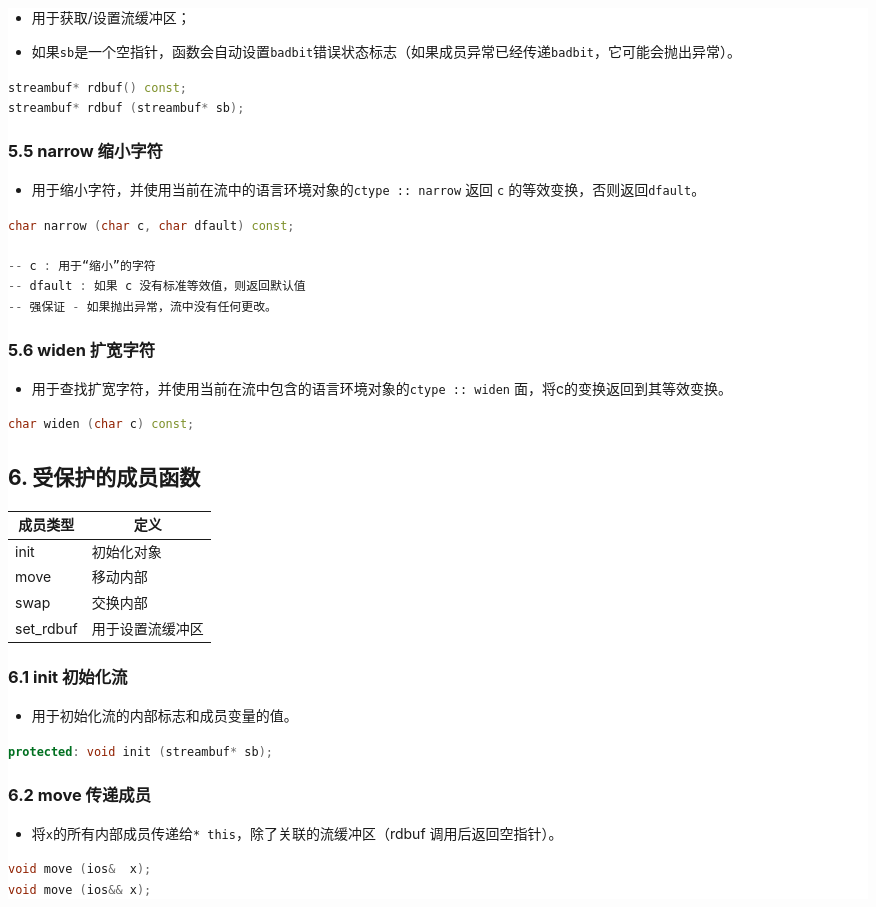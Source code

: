 - 用于获取/设置流缓冲区；

- 如果`sb`是一个空指针，函数会自动设置`badbit`错误状态标志（如果成员异常已经传递`badbit`，它可能会抛出异常）。

```cpp
streambuf* rdbuf() const;
streambuf* rdbuf (streambuf* sb);
```

### 5.5 narrow 缩小字符

- 用于缩小字符，并使用当前在流中的语言环境对象的`ctype :: narrow`  返回 `c` 的等效变换，否则返回`dfault`。

```cpp
char narrow (char c, char dfault) const;

-- c : 用于“缩小”的字符
-- dfault : 如果 c 没有标准等效值，则返回默认值
-- 强保证 - 如果抛出异常，流中没有任何更改。
```

### 5.6 widen 扩宽字符

- 用于查找扩宽字符，并使用当前在流中包含的语言环境对象的`ctype :: widen` 面，将c的变换返回到其等效变换。

```cpp
char widen (char c) const;
```

## 6. 受保护的成员函数

| 成员类型      | 定义       |
| --------- | -------- |
| init      | 初始化对象    |
| move      | 移动内部     |
| swap      | 交换内部     |
| set_rdbuf | 用于设置流缓冲区 |

### 6.1 init 初始化流

- 用于初始化流的内部标志和成员变量的值。

```cpp
protected: void init (streambuf* sb);
```

### 6.2 move 传递成员

- 将`x`的所有内部成员传递给`* this`，除了关联的流缓冲区（rdbuf 调用后返回空指针）。

```cpp
void move (ios&  x);
void move (ios&& x);
```

